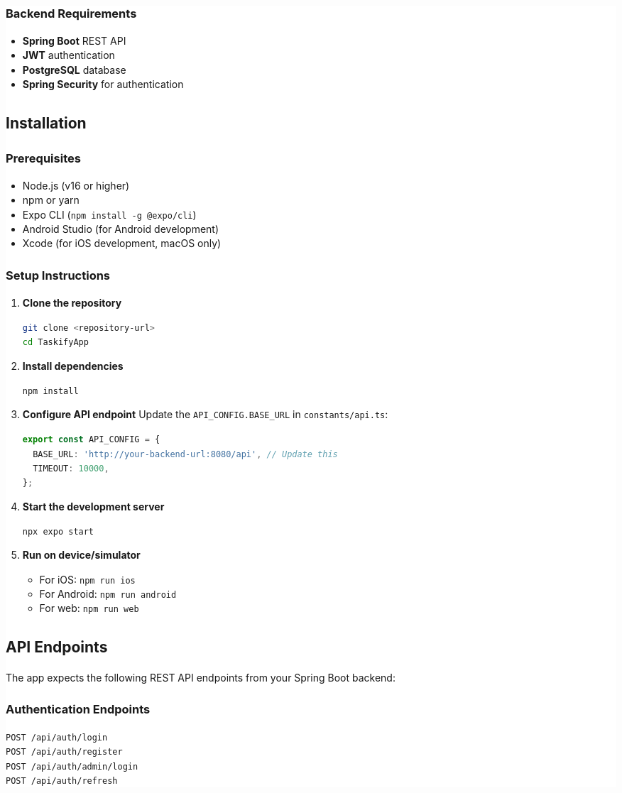 ### Backend Requirements
- **Spring Boot** REST API
- **JWT** authentication
- **PostgreSQL** database
- **Spring Security** for authentication

## Installation

### Prerequisites
- Node.js (v16 or higher)
- npm or yarn
- Expo CLI (`npm install -g @expo/cli`)
- Android Studio (for Android development)
- Xcode (for iOS development, macOS only)

### Setup Instructions

1. **Clone the repository**
   ```bash
   git clone <repository-url>
   cd TaskifyApp
   ```

2. **Install dependencies**
   ```bash
   npm install
   ```

3. **Configure API endpoint**
   Update the `API_CONFIG.BASE_URL` in `constants/api.ts`:
   ```typescript
   export const API_CONFIG = {
     BASE_URL: 'http://your-backend-url:8080/api', // Update this
     TIMEOUT: 10000,
   };
   ```

4. **Start the development server**
   ```bash
   npx expo start
   ```

5. **Run on device/simulator**
   - For iOS: `npm run ios`
   - For Android: `npm run android`
   - For web: `npm run web`

## API Endpoints

The app expects the following REST API endpoints from your Spring Boot backend:

### Authentication Endpoints
```
POST /api/auth/login
POST /api/auth/register
POST /api/auth/admin/login
POST /api/auth/refresh
```
